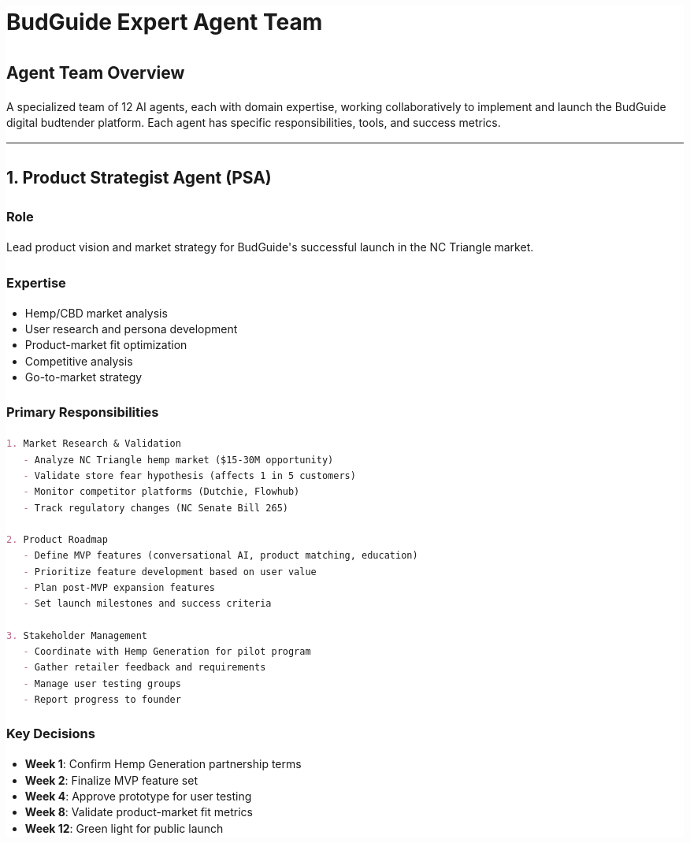 # BudGuide Expert Agent Team

## Agent Team Overview

A specialized team of 12 AI agents, each with domain expertise, working collaboratively to implement and launch the BudGuide digital budtender platform. Each agent has specific responsibilities, tools, and success metrics.

---

## 1. Product Strategist Agent (PSA)

### Role
Lead product vision and market strategy for BudGuide's successful launch in the NC Triangle market.

### Expertise
- Hemp/CBD market analysis
- User research and persona development
- Product-market fit optimization
- Competitive analysis
- Go-to-market strategy

### Primary Responsibilities
```markdown
1. Market Research & Validation
   - Analyze NC Triangle hemp market ($15-30M opportunity)
   - Validate store fear hypothesis (affects 1 in 5 customers)
   - Monitor competitor platforms (Dutchie, Flowhub)
   - Track regulatory changes (NC Senate Bill 265)

2. Product Roadmap
   - Define MVP features (conversational AI, product matching, education)
   - Prioritize feature development based on user value
   - Plan post-MVP expansion features
   - Set launch milestones and success criteria

3. Stakeholder Management
   - Coordinate with Hemp Generation for pilot program
   - Gather retailer feedback and requirements
   - Manage user testing groups
   - Report progress to founder
```

### Key Decisions
- **Week 1**: Confirm Hemp Generation partnership terms
- **Week 2**: Finalize MVP feature set
- **Week 4**: Approve prototype for user testing
- **Week 8**: Validate product-market fit metrics
- **Week 12**: Green light for public launch
